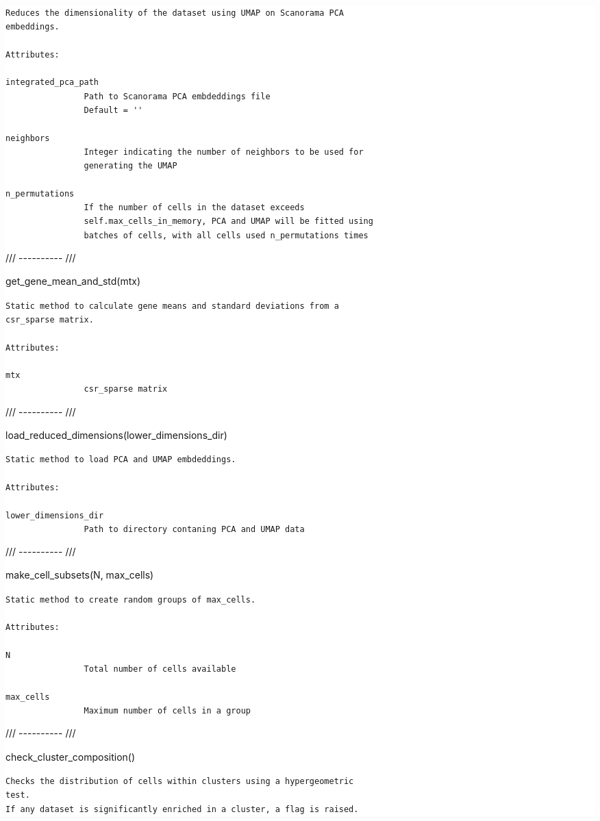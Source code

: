 	Reduces the dimensionality of the dataset using UMAP on Scanorama PCA
	embeddings.

	Attributes:

	integrated_pca_path
	 				Path to Scanorama PCA embdeddings file
	 				Default = ''

	neighbors
	 				Integer indicating the number of neighbors to be used for
					generating the UMAP

	n_permutations
	 				If the number of cells in the dataset exceeds
	 				self.max_cells_in_memory, PCA and UMAP will be fitted using
	 				batches of cells, with all cells used n_permutations times

/// ---------- ///

get_gene_mean_and_std(mtx)

	Static method to calculate gene means and standard deviations from a
	csr_sparse matrix.

	Attributes:

	mtx
					csr_sparse matrix

/// ---------- ///

load_reduced_dimensions(lower_dimensions_dir)

	Static method to load PCA and UMAP embdeddings.

	Attributes:

	lower_dimensions_dir
					Path to directory contaning PCA and UMAP data

/// ---------- ///

make_cell_subsets(N, max_cells)

	Static method to create random groups of max_cells.

	Attributes:

	N
					Total number of cells available

	max_cells
					Maximum number of cells in a group

/// ---------- ///

check_cluster_composition()

	Checks the distribution of cells within clusters using a hypergeometric
	test.
	If any dataset is significantly enriched in a cluster, a flag is raised.
